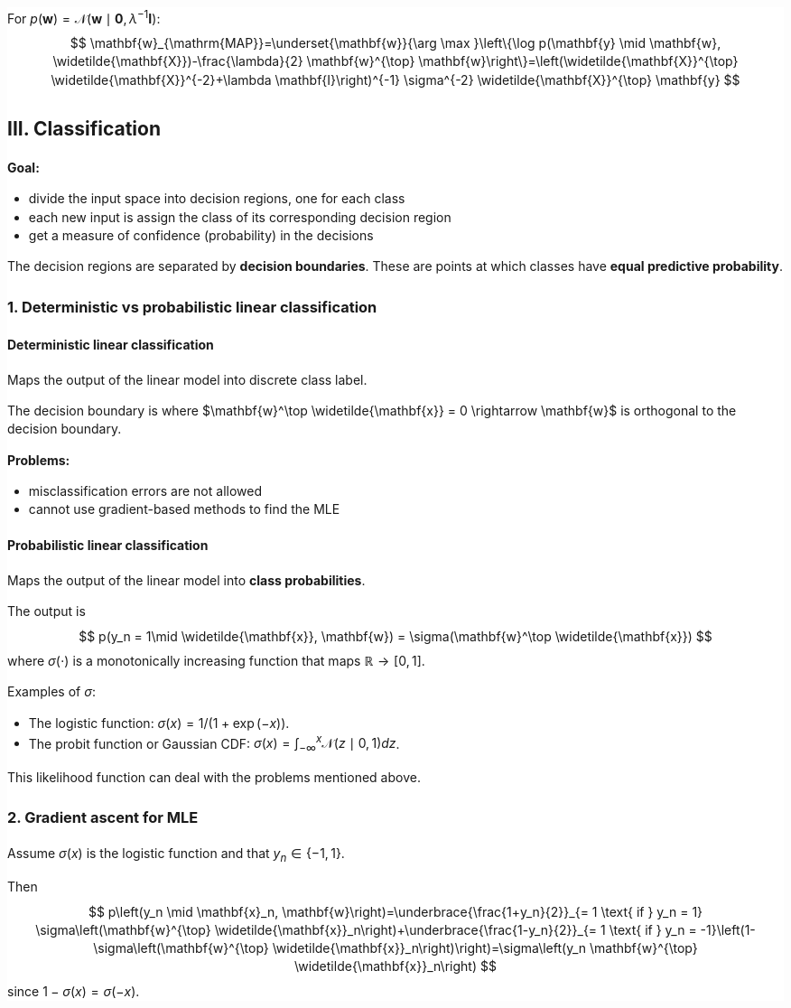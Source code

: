 For $p(\mathbf{w})=\mathcal{N}\left(\mathbf{w} \mid \mathbf{0}, \lambda^{-1} \mathbf{I}\right)$:
$$ \mathbf{w}_{\mathrm{MAP}}=\underset{\mathbf{w}}{\arg \max }\left\{\log p(\mathbf{y} \mid \mathbf{w}, \widetilde{\mathbf{X}})-\frac{\lambda}{2} \mathbf{w}^{\top} \mathbf{w}\right\}=\left(\widetilde{\mathbf{X}}^{\top} \widetilde{\mathbf{X}}^{-2}+\lambda \mathbf{I}\right)^{-1} \sigma^{-2} \widetilde{\mathbf{X}}^{\top} \mathbf{y} $$

## III. Classification
**Goal:**
- divide the input space into decision regions, one for each class
- each new input is assign the class of its corresponding decision region
- get a measure of confidence (probability) in the decisions

The decision regions are separated by **decision boundaries**.
These are points at which classes have **equal predictive probability**.

### 1. Deterministic vs probabilistic linear classification

#### Deterministic linear classification 
Maps the output of the linear model into discrete class label.

The decision boundary is where $\mathbf{w}^\top \widetilde{\mathbf{x}} = 0 \rightarrow \mathbf{w}$ is orthogonal to the decision boundary.

**Problems:**
- misclassification errors are not allowed
- cannot use gradient-based methods to find the MLE

#### Probabilistic linear classification 
Maps the output of the linear model into **class probabilities**.

The output is 
$$
p(y_n = 1\mid \widetilde{\mathbf{x}}, \mathbf{w}) = \sigma(\mathbf{w}^\top \widetilde{\mathbf{x}})
$$
where $\sigma(\cdot)$ is a monotonically increasing function that maps $\mathbb{R} \rightarrow [0,1]$.

Examples of $\sigma$: 
- The logistic function: $\sigma(x)=1 /(1+\exp (-x))$. 
- The probit function or Gaussian CDF: $\sigma(x)=\int_{-\infty}^x \mathcal{N}(z \mid 0,1) d z$.

This likelihood function can deal with the problems mentioned above.

### 2. Gradient ascent for MLE
Assume $\sigma(x)$ is the logistic function and that $y_n \in\{-1,1\}$. 

Then
$$
p\left(y_n \mid \mathbf{x}_n, \mathbf{w}\right)=\underbrace{\frac{1+y_n}{2}}_{= 1 \text{ if } y_n = 1} \sigma\left(\mathbf{w}^{\top} \widetilde{\mathbf{x}}_n\right)+\underbrace{\frac{1-y_n}{2}}_{= 1 \text{ if } y_n = -1}\left(1-\sigma\left(\mathbf{w}^{\top} \widetilde{\mathbf{x}}_n\right)\right)=\sigma\left(y_n \mathbf{w}^{\top} \widetilde{\mathbf{x}}_n\right)
$$
since $1-\sigma(x)=\sigma(-x)$. 
